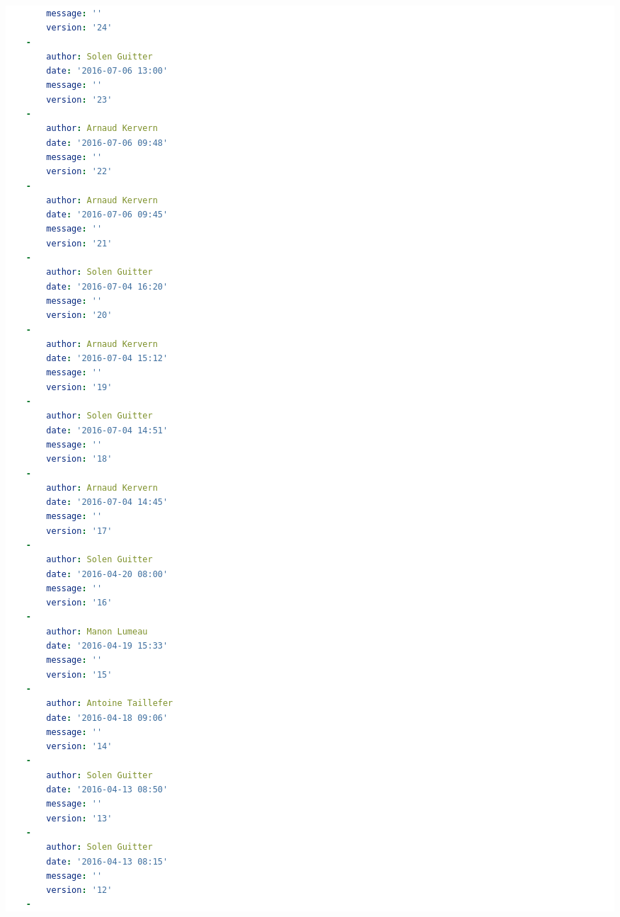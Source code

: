 ```yaml
        message: ''
        version: '24'
    -
        author: Solen Guitter
        date: '2016-07-06 13:00'
        message: ''
        version: '23'
    -
        author: Arnaud Kervern
        date: '2016-07-06 09:48'
        message: ''
        version: '22'
    -
        author: Arnaud Kervern
        date: '2016-07-06 09:45'
        message: ''
        version: '21'
    -
        author: Solen Guitter
        date: '2016-07-04 16:20'
        message: ''
        version: '20'
    -
        author: Arnaud Kervern
        date: '2016-07-04 15:12'
        message: ''
        version: '19'
    -
        author: Solen Guitter
        date: '2016-07-04 14:51'
        message: ''
        version: '18'
    -
        author: Arnaud Kervern
        date: '2016-07-04 14:45'
        message: ''
        version: '17'
    -
        author: Solen Guitter
        date: '2016-04-20 08:00'
        message: ''
        version: '16'
    -
        author: Manon Lumeau
        date: '2016-04-19 15:33'
        message: ''
        version: '15'
    -
        author: Antoine Taillefer
        date: '2016-04-18 09:06'
        message: ''
        version: '14'
    -
        author: Solen Guitter
        date: '2016-04-13 08:50'
        message: ''
        version: '13'
    -
        author: Solen Guitter
        date: '2016-04-13 08:15'
        message: ''
        version: '12'
    -
```